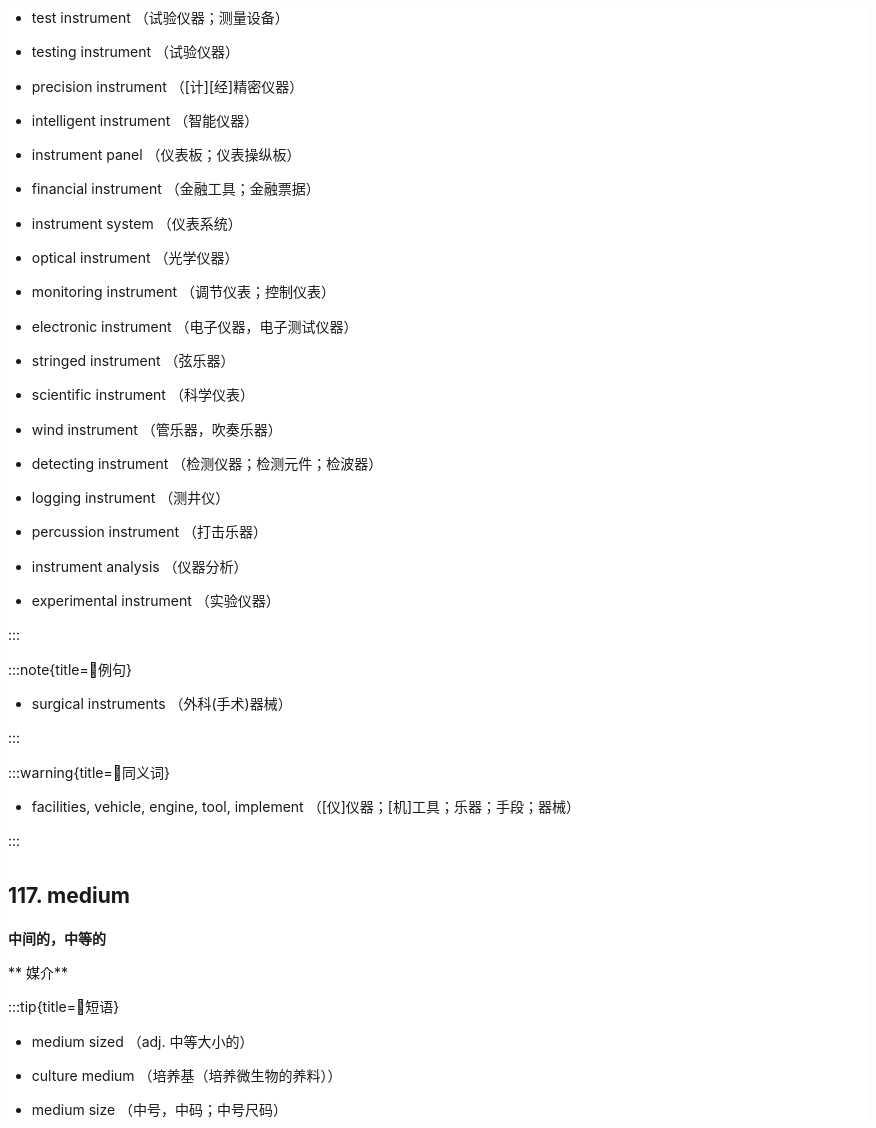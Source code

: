- test instrument （试验仪器；测量设备）

- testing instrument （试验仪器）

- precision instrument （[计][经]精密仪器）

- intelligent instrument （智能仪器）

- instrument panel （仪表板；仪表操纵板）

- financial instrument （金融工具；金融票据）

- instrument system （仪表系统）

- optical instrument （光学仪器）

- monitoring instrument （调节仪表；控制仪表）

- electronic instrument （电子仪器，电子测试仪器）

- stringed instrument （弦乐器）

- scientific instrument （科学仪表）

- wind instrument （管乐器，吹奏乐器）

- detecting instrument （检测仪器；检测元件；检波器）

- logging instrument （测井仪）

- percussion instrument （打击乐器）

- instrument analysis （仪器分析）

- experimental instrument （实验仪器）

:::

:::note{title=🎤例句}

- surgical instruments （外科(手术)器械）

:::

:::warning{title=🤔同义词}

- facilities, vehicle, engine, tool, implement （[仪]仪器；[机]工具；乐器；手段；器械）

:::


## 117. medium

**中间的，中等的**

**  媒介**

:::tip{title=🤩短语}

- medium sized （adj. 中等大小的）

- culture medium （培养基（培养微生物的养料））

- medium size （中号，中码；中号尺码）
